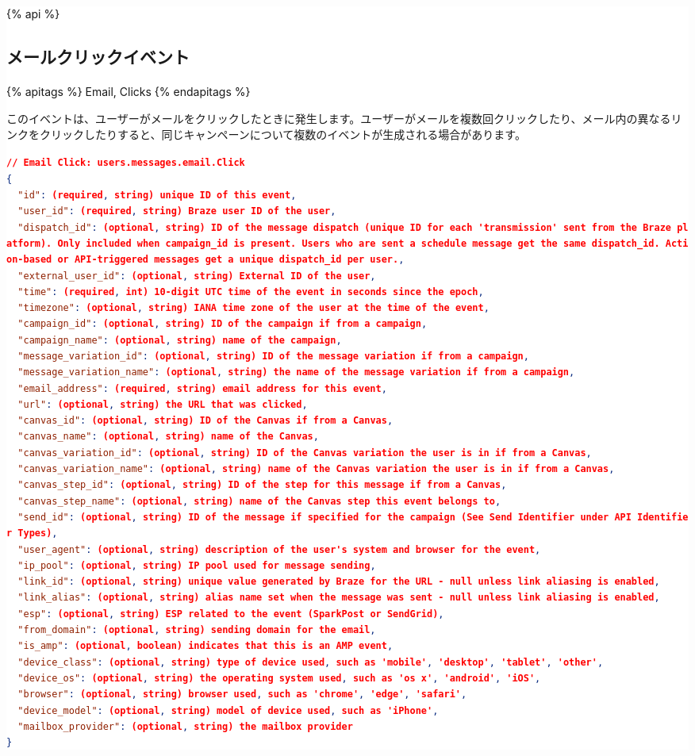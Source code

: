 {% api %}

## メールクリックイベント

{% apitags %}
Email, Clicks
{% endapitags %}

このイベントは、ユーザーがメールをクリックしたときに発生します。ユーザーがメールを複数回クリックしたり、メール内の異なるリンクをクリックしたりすると、同じキャンペーンについて複数のイベントが生成される場合があります。

```json
// Email Click: users.messages.email.Click
{
  "id": (required, string) unique ID of this event,
  "user_id": (required, string) Braze user ID of the user,
  "dispatch_id": (optional, string) ID of the message dispatch (unique ID for each 'transmission' sent from the Braze platform). Only included when campaign_id is present. Users who are sent a schedule message get the same dispatch_id. Action-based or API-triggered messages get a unique dispatch_id per user.,
  "external_user_id": (optional, string) External ID of the user,
  "time": (required, int) 10-digit UTC time of the event in seconds since the epoch,
  "timezone": (optional, string) IANA time zone of the user at the time of the event,
  "campaign_id": (optional, string) ID of the campaign if from a campaign,
  "campaign_name": (optional, string) name of the campaign,
  "message_variation_id": (optional, string) ID of the message variation if from a campaign,
  "message_variation_name": (optional, string) the name of the message variation if from a campaign,
  "email_address": (required, string) email address for this event,
  "url": (optional, string) the URL that was clicked,
  "canvas_id": (optional, string) ID of the Canvas if from a Canvas,
  "canvas_name": (optional, string) name of the Canvas,
  "canvas_variation_id": (optional, string) ID of the Canvas variation the user is in if from a Canvas,
  "canvas_variation_name": (optional, string) name of the Canvas variation the user is in if from a Canvas,
  "canvas_step_id": (optional, string) ID of the step for this message if from a Canvas,
  "canvas_step_name": (optional, string) name of the Canvas step this event belongs to,
  "send_id": (optional, string) ID of the message if specified for the campaign (See Send Identifier under API Identifier Types),
  "user_agent": (optional, string) description of the user's system and browser for the event,
  "ip_pool": (optional, string) IP pool used for message sending,
  "link_id": (optional, string) unique value generated by Braze for the URL - null unless link aliasing is enabled,
  "link_alias": (optional, string) alias name set when the message was sent - null unless link aliasing is enabled,
  "esp": (optional, string) ESP related to the event (SparkPost or SendGrid),
  "from_domain": (optional, string) sending domain for the email,
  "is_amp": (optional, boolean) indicates that this is an AMP event,
  "device_class": (optional, string) type of device used, such as 'mobile', 'desktop', 'tablet', 'other',
  "device_os": (optional, string) the operating system used, such as 'os x', 'android', 'iOS',
  "browser": (optional, string) browser used, such as 'chrome', 'edge', 'safari',
  "device_model": (optional, string) model of device used, such as 'iPhone',
  "mailbox_provider": (optional, string) the mailbox provider
}
```
